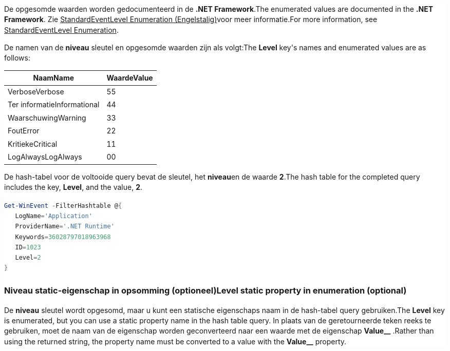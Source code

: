 <span data-ttu-id="7bf9f-218">De opgesomde waarden worden gedocumenteerd in de **.NET Framework**.</span><span class="sxs-lookup"><span data-stu-id="7bf9f-218">The enumerated values are documented in the **.NET Framework**.</span></span> <span data-ttu-id="7bf9f-219">Zie [StandardEventLevel Enumeration (Engelstalig)](https://docs.microsoft.com/en-us/dotnet/api/system.diagnostics.eventing.reader.standardeventlevel?redirectedfrom=MSDN&view=netframework-4.7.2)voor meer informatie.</span><span class="sxs-lookup"><span data-stu-id="7bf9f-219">For more information, see [StandardEventLevel Enumeration](https://docs.microsoft.com/en-us/dotnet/api/system.diagnostics.eventing.reader.standardeventlevel?redirectedfrom=MSDN&view=netframework-4.7.2).</span></span>

<span data-ttu-id="7bf9f-220">De namen van de **niveau** sleutel en opgesomde waarden zijn als volgt:</span><span class="sxs-lookup"><span data-stu-id="7bf9f-220">The **Level** key's names and enumerated values are as follows:</span></span>

| <span data-ttu-id="7bf9f-221">Naam</span><span class="sxs-lookup"><span data-stu-id="7bf9f-221">Name</span></span>           | <span data-ttu-id="7bf9f-222">Waarde</span><span class="sxs-lookup"><span data-stu-id="7bf9f-222">Value</span></span> |
| -------------- | ----- |
| <span data-ttu-id="7bf9f-223">Verbose</span><span class="sxs-lookup"><span data-stu-id="7bf9f-223">Verbose</span></span>        |   <span data-ttu-id="7bf9f-224">5</span><span class="sxs-lookup"><span data-stu-id="7bf9f-224">5</span></span>   |
| <span data-ttu-id="7bf9f-225">Ter informatie</span><span class="sxs-lookup"><span data-stu-id="7bf9f-225">Informational</span></span>  |   <span data-ttu-id="7bf9f-226">4</span><span class="sxs-lookup"><span data-stu-id="7bf9f-226">4</span></span>   |
| <span data-ttu-id="7bf9f-227">Waarschuwing</span><span class="sxs-lookup"><span data-stu-id="7bf9f-227">Warning</span></span>        |   <span data-ttu-id="7bf9f-228">3</span><span class="sxs-lookup"><span data-stu-id="7bf9f-228">3</span></span>   |
| <span data-ttu-id="7bf9f-229">Fout</span><span class="sxs-lookup"><span data-stu-id="7bf9f-229">Error</span></span>          |   <span data-ttu-id="7bf9f-230">2</span><span class="sxs-lookup"><span data-stu-id="7bf9f-230">2</span></span>   |
| <span data-ttu-id="7bf9f-231">Kritieke</span><span class="sxs-lookup"><span data-stu-id="7bf9f-231">Critical</span></span>       |   <span data-ttu-id="7bf9f-232">1</span><span class="sxs-lookup"><span data-stu-id="7bf9f-232">1</span></span>   |
| <span data-ttu-id="7bf9f-233">LogAlways</span><span class="sxs-lookup"><span data-stu-id="7bf9f-233">LogAlways</span></span>      |   <span data-ttu-id="7bf9f-234">0</span><span class="sxs-lookup"><span data-stu-id="7bf9f-234">0</span></span>   |

<span data-ttu-id="7bf9f-235">De hash-tabel voor de voltooide query bevat de sleutel, het **niveau**en de waarde **2**.</span><span class="sxs-lookup"><span data-stu-id="7bf9f-235">The hash table for the completed query includes the key, **Level**, and the value, **2**.</span></span>

```powershell
Get-WinEvent -FilterHashtable @{
   LogName='Application'
   ProviderName='.NET Runtime'
   Keywords=36028797018963968
   ID=1023
   Level=2
}
```

### <a name="level-static-property-in-enumeration-optional"></a><span data-ttu-id="7bf9f-236">Niveau static-eigenschap in opsomming (optioneel)</span><span class="sxs-lookup"><span data-stu-id="7bf9f-236">Level static property in enumeration (optional)</span></span>

<span data-ttu-id="7bf9f-237">De **niveau** sleutel wordt opgesomd, maar u kunt een statische eigenschaps naam in de hash-tabel query gebruiken.</span><span class="sxs-lookup"><span data-stu-id="7bf9f-237">The **Level** key is enumerated, but you can use a static property name in the hash table query.</span></span>
<span data-ttu-id="7bf9f-238">In plaats van de geretourneerde teken reeks te gebruiken, moet de naam van de eigenschap worden geconverteerd naar een waarde met de eigenschap **Value__** .</span><span class="sxs-lookup"><span data-stu-id="7bf9f-238">Rather than using the returned string, the property name must be converted to a value with the **Value__** property.</span></span>
